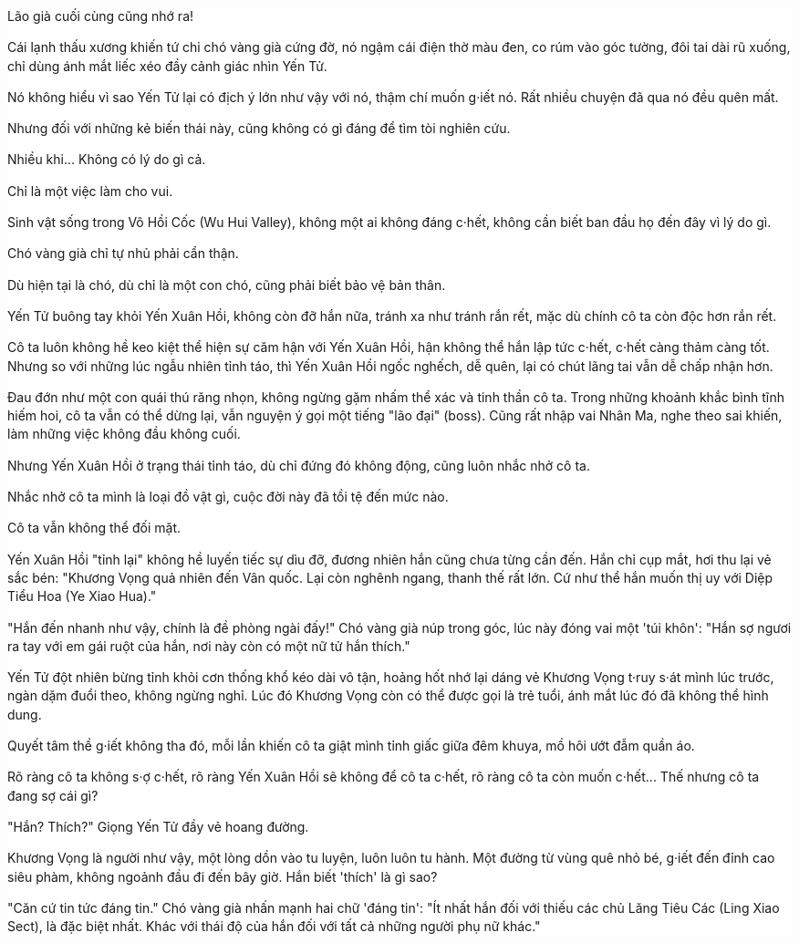 Lão già cuối cùng cũng nhớ ra!

Cái lạnh thấu xương khiến tứ chi chó vàng già cứng đờ, nó ngậm cái điện thờ màu đen, co rúm vào góc tường, đôi tai dài rũ xuống, chỉ dùng ánh mắt liếc xéo đầy cảnh giác nhìn Yến Tử.

Nó không hiểu vì sao Yến Tử lại có địch ý lớn như vậy với nó, thậm chí muốn g·iết nó. Rất nhiều chuyện đã qua nó đều quên mất.

Nhưng đối với những kẻ biến thái này, cũng không có gì đáng để tìm tòi nghiên cứu.

Nhiều khi... Không có lý do gì cả.

Chỉ là một việc làm cho vui.

Sinh vật sống trong Vô Hồi Cốc (Wu Hui Valley), không một ai không đáng c·hết, không cần biết ban đầu họ đến đây vì lý do gì.

Chó vàng già chỉ tự nhủ phải cẩn thận.

Dù hiện tại là chó, dù chỉ là một con chó, cũng phải biết bảo vệ bản thân.

Yến Tử buông tay khỏi Yến Xuân Hồi, không còn đỡ hắn nữa, tránh xa như tránh rắn rết, mặc dù chính cô ta còn độc hơn rắn rết.

Cô ta luôn không hề keo kiệt thể hiện sự căm hận với Yến Xuân Hồi, hận không thể hắn lập tức c·hết, c·hết càng thảm càng tốt. Nhưng so với những lúc ngẫu nhiên tỉnh táo, thì Yến Xuân Hồi ngốc nghếch, dễ quên, lại có chút lãng tai vẫn dễ chấp nhận hơn.

Đau đớn như một con quái thú răng nhọn, không ngừng gặm nhấm thể xác và tinh thần cô ta. Trong những khoảnh khắc bình tĩnh hiếm hoi, cô ta vẫn có thể dừng lại, vẫn nguyện ý gọi một tiếng "lão đại" (boss). Cũng rất nhập vai Nhân Ma, nghe theo sai khiến, làm những việc không đầu không cuối.

Nhưng Yến Xuân Hồi ở trạng thái tỉnh táo, dù chỉ đứng đó không động, cũng luôn nhắc nhở cô ta.

Nhắc nhở cô ta mình là loại đồ vật gì, cuộc đời này đã tồi tệ đến mức nào.

Cô ta vẫn không thể đối mặt.

Yến Xuân Hồi "tỉnh lại" không hề luyến tiếc sự dìu đỡ, đương nhiên hắn cũng chưa từng cần đến. Hắn chỉ cụp mắt, hơi thu lại vẻ sắc bén: "Khương Vọng quả nhiên đến Vân quốc. Lại còn nghênh ngang, thanh thế rất lớn. Cứ như thể hắn muốn thị uy với Diệp Tiểu Hoa (Ye Xiao Hua)."

"Hắn đến nhanh như vậy, chính là đề phòng ngài đấy!" Chó vàng già núp trong góc, lúc này đóng vai một 'túi khôn': "Hắn sợ ngươi ra tay với em gái ruột của hắn, nơi này còn có một nữ tử hắn thích."

Yến Tử đột nhiên bừng tỉnh khỏi cơn thống khổ kéo dài vô tận, hoảng hốt nhớ lại dáng vẻ Khương Vọng t·ruy s·át mình lúc trước, ngàn dặm đuổi theo, không ngừng nghỉ. Lúc đó Khương Vọng còn có thể được gọi là trẻ tuổi, ánh mắt lúc đó đã không thể hình dung.

Quyết tâm thề g·iết không tha đó, mỗi lần khiến cô ta giật mình tỉnh giấc giữa đêm khuya, mồ hôi ướt đẫm quần áo.

Rõ ràng cô ta không s·ợ c·hết, rõ ràng Yến Xuân Hồi sẽ không để cô ta c·hết, rõ ràng cô ta còn muốn c·hết... Thế nhưng cô ta đang sợ cái gì?

"Hắn? Thích?" Giọng Yến Tử đầy vẻ hoang đường.

Khương Vọng là người như vậy, một lòng dồn vào tu luyện, luôn luôn tu hành. Một đường từ vùng quê nhỏ bé, g·iết đến đỉnh cao siêu phàm, không ngoảnh đầu đi đến bây giờ. Hắn biết 'thích' là gì sao?

"Căn cứ tin tức đáng tin." Chó vàng già nhấn mạnh hai chữ 'đáng tin': "Ít nhất hắn đối với thiếu các chủ Lăng Tiêu Các (Ling Xiao Sect), là đặc biệt nhất. Khác với thái độ của hắn đối với tất cả những người phụ nữ khác."
